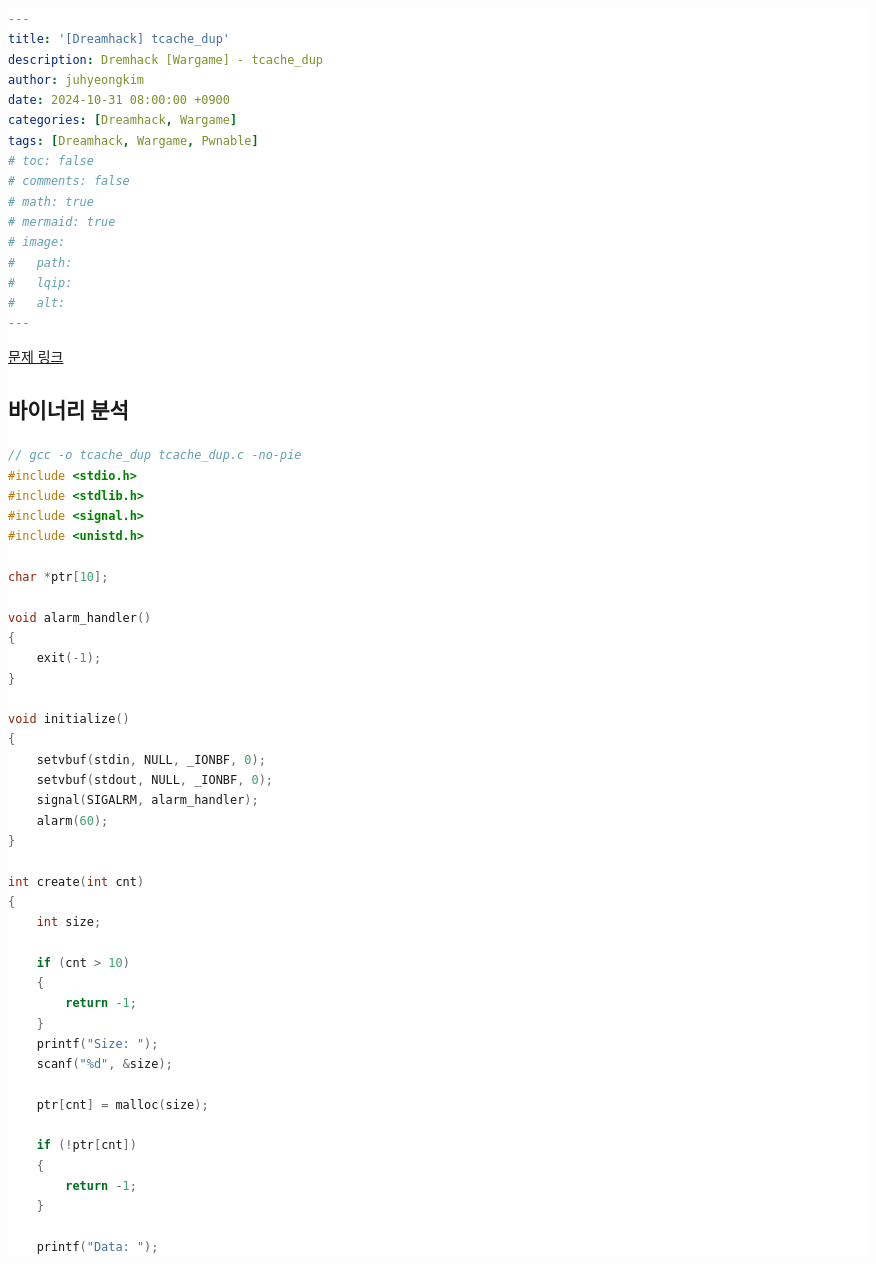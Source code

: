 ```yaml
---
title: '[Dreamhack] tcache_dup'
description: Dremhack [Wargame] - tcache_dup
author: juhyeongkim
date: 2024-10-31 08:00:00 +0900
categories: [Dreamhack, Wargame]
tags: [Dreamhack, Wargame, Pwnable]
# toc: false
# comments: false
# math: true
# mermaid: true
# image:
#   path: 
#   lqip: 
#   alt: 
---
```


[문제 링크](https://dreamhack.io/wargame/challenges/60)

## 바이너리 분석

```c
// gcc -o tcache_dup tcache_dup.c -no-pie
#include <stdio.h>
#include <stdlib.h>
#include <signal.h>
#include <unistd.h>

char *ptr[10];

void alarm_handler()
{
    exit(-1);
}

void initialize()
{
    setvbuf(stdin, NULL, _IONBF, 0);
    setvbuf(stdout, NULL, _IONBF, 0);
    signal(SIGALRM, alarm_handler);
    alarm(60);
}

int create(int cnt)
{
    int size;

    if (cnt > 10)
    {
        return -1;
    }
    printf("Size: ");
    scanf("%d", &size);

    ptr[cnt] = malloc(size);

    if (!ptr[cnt])
    {
        return -1;
    }

    printf("Data: ");
```
